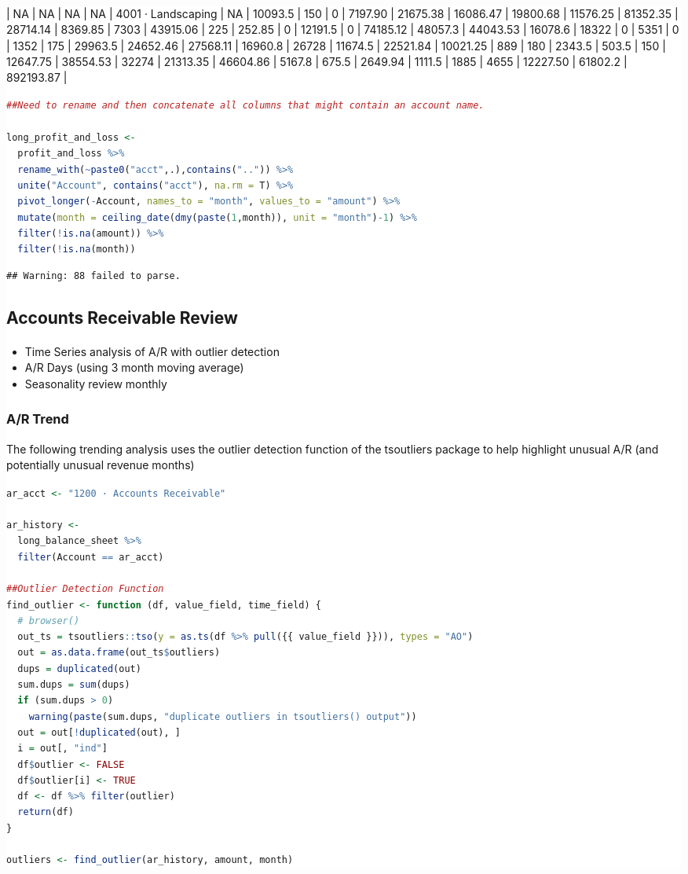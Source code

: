 | NA  | NA                      | NA  | NA     | 4001 · Landscaping                 | NA  | 10093.5 |    150 |      0 | 7197.90 | 21675.38 | 16086.47 | 19800.68 | 11576.25 | 81352.35 | 28714.14 | 8369.85 |   7303 | 43915.06 |    225 | 252.85 |      0 | 12191.5 |      0 | 74185.12 | 48057.3 | 44043.53 | 16078.6 |  18322 |      0 |   5351 |      0 |   1352 |    175 | 29963.5 | 24652.46 | 27568.11 | 16960.8 |  26728 | 11674.5 | 22521.84 | 10021.25 |    889 |    180 | 2343.5 |  503.5 |    150 | 12647.75 | 38554.53 |  32274 | 21313.35 | 46604.86 | 5167.8 |   675.5 | 2649.94 | 1111.5 |   1885 |   4655 | 12227.50 | 61802.2 | 892193.87 |

``` r
##Need to rename and then concatenate all columns that might contain an account name. 

long_profit_and_loss <- 
  profit_and_loss %>% 
  rename_with(~paste0("acct",.),contains("..")) %>% 
  unite("Account", contains("acct"), na.rm = T) %>% 
  pivot_longer(-Account, names_to = "month", values_to = "amount") %>% 
  mutate(month = ceiling_date(dmy(paste(1,month)), unit = "month")-1) %>% 
  filter(!is.na(amount)) %>% 
  filter(!is.na(month))  
```

    ## Warning: 88 failed to parse.

## Accounts Receivable Review

-   Time Series analysis of A/R with outlier detection
-   A/R Days (using 3 month moving average)
-   Seasonality review monthly

### A/R Trend

The following trending analysis uses the outlier detection function of the tsoutliers package to help highlight unusual A/R (and potentially unusual revenue months)

``` r
ar_acct <- "1200 · Accounts Receivable"

ar_history <- 
  long_balance_sheet %>% 
  filter(Account == ar_acct)

##Outlier Detection Function
find_outlier <- function (df, value_field, time_field) {
  # browser()
  out_ts = tsoutliers::tso(y = as.ts(df %>% pull({{ value_field }})), types = "AO")
  out = as.data.frame(out_ts$outliers)
  dups = duplicated(out)
  sum.dups = sum(dups)
  if (sum.dups > 0) 
    warning(paste(sum.dups, "duplicate outliers in tsoutliers() output"))
  out = out[!duplicated(out), ]
  i = out[, "ind"]
  df$outlier <- FALSE
  df$outlier[i] <- TRUE
  df <- df %>% filter(outlier)
  return(df)
}

outliers <- find_outlier(ar_history, amount, month)
```
